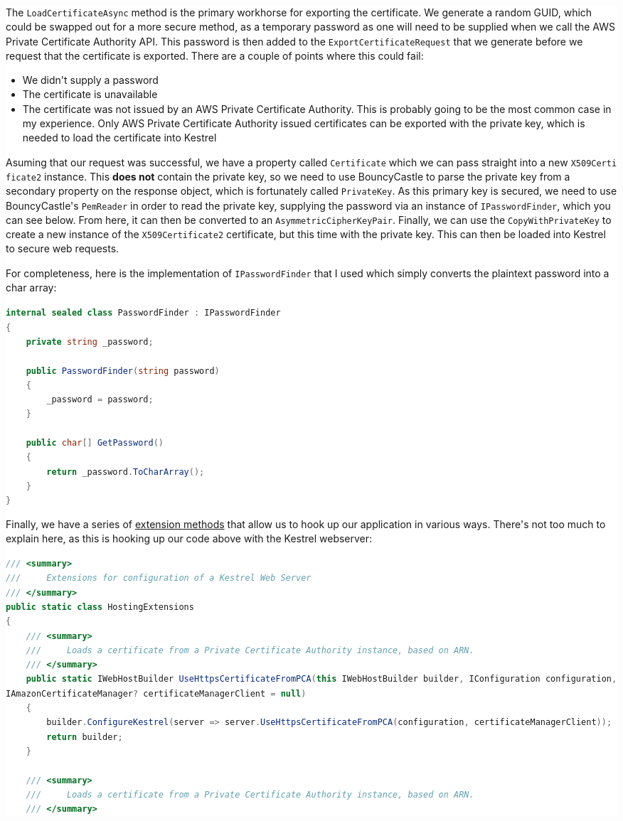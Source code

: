 
The `LoadCertificateAsync` method is the primary workhorse for exporting the certificate. We generate a random GUID, which could be swapped out for a more secure method, as a temporary password as one will need to be supplied when we call the AWS Private Certificate Authority API. This password is then added to the `ExportCertificateRequest` that we generate before we request that the certificate is exported. There are a couple of points where this could fail:

- We didn't supply a password
- The certificate is unavailable
- The certificate was not issued by an AWS Private Certificate Authority. This is probably going to be the most common case in my experience. Only AWS Private Certificate Authority issued certificates can be exported with the private key, which is needed to load the certificate into Kestrel

Asuming that our request was successful, we have a property called `Certificate` which we can pass straight into a new `X509Certificate2` instance. This **does not** contain the private key, so we need to use BouncyCastle to parse the private key from a secondary property on the response object, which is fortunately called `PrivateKey`. As this primary key is secured, we need to use BouncyCastle's `PemReader` in order to read the private key, supplying the password via an instance of `IPasswordFinder`, which you can see below. From here, it can then be converted to an `AsymmetricCipherKeyPair`. Finally, we can use the `CopyWithPrivateKey` to create a new instance of the `X509Certificate2` certificate, but this time with the private key. This can then be loaded into Kestrel to secure web requests.

For completeness, here is the implementation of `IPasswordFinder` that I used which simply converts the plaintext password into a char array:

```csharp
internal sealed class PasswordFinder : IPasswordFinder
{
    private string _password;

    public PasswordFinder(string password)
    {
        _password = password;
    }

    public char[] GetPassword()
    {
        return _password.ToCharArray();
    }
}
```

Finally, we have a series of [extension methods](/article/2012/12/extension-methods-in-dotnet/) that allow us to hook up our application in various ways. There's not too much to explain here, as this is hooking up our code above with the Kestrel webserver:

```csharp
/// <summary>
///     Extensions for configuration of a Kestrel Web Server
/// </summary>
public static class HostingExtensions
{
    /// <summary>
    ///     Loads a certificate from a Private Certificate Authority instance, based on ARN.
    /// </summary>
    public static IWebHostBuilder UseHttpsCertificateFromPCA(this IWebHostBuilder builder, IConfiguration configuration, IAmazonCertificateManager? certificateManagerClient = null)
    {
        builder.ConfigureKestrel(server => server.UseHttpsCertificateFromPCA(configuration, certificateManagerClient));
        return builder;
    }

    /// <summary>
    ///     Loads a certificate from a Private Certificate Authority instance, based on ARN.
    /// </summary>
```
